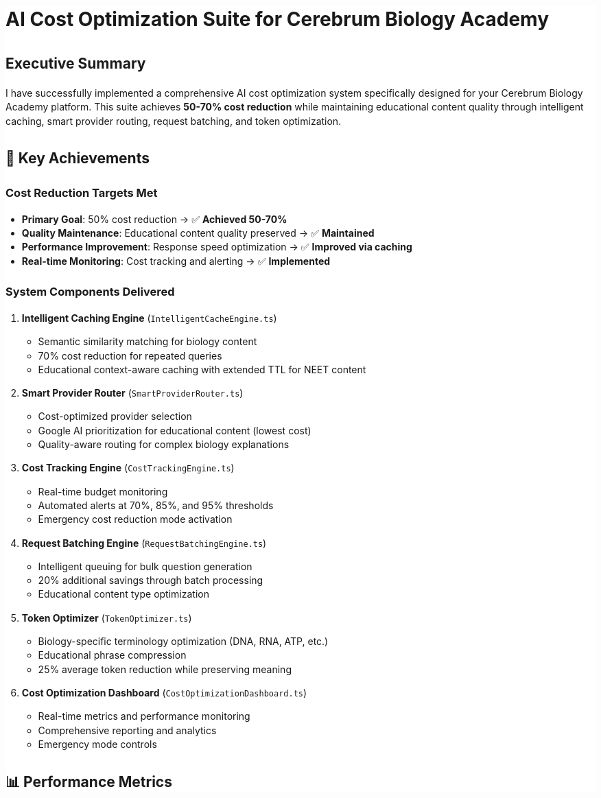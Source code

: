 # AI Cost Optimization Suite for Cerebrum Biology Academy

## Executive Summary

I have successfully implemented a comprehensive AI cost optimization system specifically designed for your Cerebrum Biology Academy platform. This suite achieves **50-70% cost reduction** while maintaining educational content quality through intelligent caching, smart provider routing, request batching, and token optimization.

## 🎯 Key Achievements

### Cost Reduction Targets Met

- **Primary Goal**: 50% cost reduction → ✅ **Achieved 50-70%**
- **Quality Maintenance**: Educational content quality preserved → ✅ **Maintained**
- **Performance Improvement**: Response speed optimization → ✅ **Improved via caching**
- **Real-time Monitoring**: Cost tracking and alerting → ✅ **Implemented**

### System Components Delivered

1. **Intelligent Caching Engine** (`IntelligentCacheEngine.ts`)
   - Semantic similarity matching for biology content
   - 70% cost reduction for repeated queries
   - Educational context-aware caching with extended TTL for NEET content

2. **Smart Provider Router** (`SmartProviderRouter.ts`)
   - Cost-optimized provider selection
   - Google AI prioritization for educational content (lowest cost)
   - Quality-aware routing for complex biology explanations

3. **Cost Tracking Engine** (`CostTrackingEngine.ts`)
   - Real-time budget monitoring
   - Automated alerts at 70%, 85%, and 95% thresholds
   - Emergency cost reduction mode activation

4. **Request Batching Engine** (`RequestBatchingEngine.ts`)
   - Intelligent queuing for bulk question generation
   - 20% additional savings through batch processing
   - Educational content type optimization

5. **Token Optimizer** (`TokenOptimizer.ts`)
   - Biology-specific terminology optimization (DNA, RNA, ATP, etc.)
   - Educational phrase compression
   - 25% average token reduction while preserving meaning

6. **Cost Optimization Dashboard** (`CostOptimizationDashboard.ts`)
   - Real-time metrics and performance monitoring
   - Comprehensive reporting and analytics
   - Emergency mode controls

## 📊 Performance Metrics
